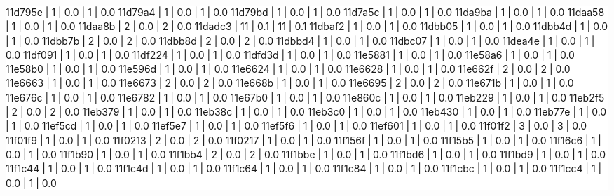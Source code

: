 11d795e                                              |      1 |   0.0 |   1 |   0.0
11d79a4                                              |      1 |   0.0 |   1 |   0.0
11d79bd                                              |      1 |   0.0 |   1 |   0.0
11d7a5c                                              |      1 |   0.0 |   1 |   0.0
11da9ba                                              |      1 |   0.0 |   1 |   0.0
11daa58                                              |      1 |   0.0 |   1 |   0.0
11daa8b                                              |      2 |   0.0 |   2 |   0.0
11dadc3                                              |     11 |   0.1 |  11 |   0.1
11dbaf2                                              |      1 |   0.0 |   1 |   0.0
11dbb05                                              |      1 |   0.0 |   1 |   0.0
11dbb4d                                              |      1 |   0.0 |   1 |   0.0
11dbb7b                                              |      2 |   0.0 |   2 |   0.0
11dbb8d                                              |      2 |   0.0 |   2 |   0.0
11dbbd4                                              |      1 |   0.0 |   1 |   0.0
11dbc07                                              |      1 |   0.0 |   1 |   0.0
11dea4e                                              |      1 |   0.0 |   1 |   0.0
11df091                                              |      1 |   0.0 |   1 |   0.0
11df224                                              |      1 |   0.0 |   1 |   0.0
11dfd3d                                              |      1 |   0.0 |   1 |   0.0
11e5881                                              |      1 |   0.0 |   1 |   0.0
11e58a6                                              |      1 |   0.0 |   1 |   0.0
11e58b0                                              |      1 |   0.0 |   1 |   0.0
11e596d                                              |      1 |   0.0 |   1 |   0.0
11e6624                                              |      1 |   0.0 |   1 |   0.0
11e6628                                              |      1 |   0.0 |   1 |   0.0
11e662f                                              |      2 |   0.0 |   2 |   0.0
11e6663                                              |      1 |   0.0 |   1 |   0.0
11e6673                                              |      2 |   0.0 |   2 |   0.0
11e668b                                              |      1 |   0.0 |   1 |   0.0
11e6695                                              |      2 |   0.0 |   2 |   0.0
11e671b                                              |      1 |   0.0 |   1 |   0.0
11e676c                                              |      1 |   0.0 |   1 |   0.0
11e6782                                              |      1 |   0.0 |   1 |   0.0
11e67b0                                              |      1 |   0.0 |   1 |   0.0
11e860c                                              |      1 |   0.0 |   1 |   0.0
11eb229                                              |      1 |   0.0 |   1 |   0.0
11eb2f5                                              |      2 |   0.0 |   2 |   0.0
11eb379                                              |      1 |   0.0 |   1 |   0.0
11eb38c                                              |      1 |   0.0 |   1 |   0.0
11eb3c0                                              |      1 |   0.0 |   1 |   0.0
11eb430                                              |      1 |   0.0 |   1 |   0.0
11eb77e                                              |      1 |   0.0 |   1 |   0.0
11ef5cd                                              |      1 |   0.0 |   1 |   0.0
11ef5e7                                              |      1 |   0.0 |   1 |   0.0
11ef5f6                                              |      1 |   0.0 |   1 |   0.0
11ef601                                              |      1 |   0.0 |   1 |   0.0
11f01f2                                              |      3 |   0.0 |   3 |   0.0
11f01f9                                              |      1 |   0.0 |   1 |   0.0
11f0213                                              |      2 |   0.0 |   2 |   0.0
11f0217                                              |      1 |   0.0 |   1 |   0.0
11f156f                                              |      1 |   0.0 |   1 |   0.0
11f15b5                                              |      1 |   0.0 |   1 |   0.0
11f16c6                                              |      1 |   0.0 |   1 |   0.0
11f1b90                                              |      1 |   0.0 |   1 |   0.0
11f1bb4                                              |      2 |   0.0 |   2 |   0.0
11f1bbe                                              |      1 |   0.0 |   1 |   0.0
11f1bd6                                              |      1 |   0.0 |   1 |   0.0
11f1bd9                                              |      1 |   0.0 |   1 |   0.0
11f1c44                                              |      1 |   0.0 |   1 |   0.0
11f1c4d                                              |      1 |   0.0 |   1 |   0.0
11f1c64                                              |      1 |   0.0 |   1 |   0.0
11f1c84                                              |      1 |   0.0 |   1 |   0.0
11f1cbc                                              |      1 |   0.0 |   1 |   0.0
11f1cc4                                              |      1 |   0.0 |   1 |   0.0